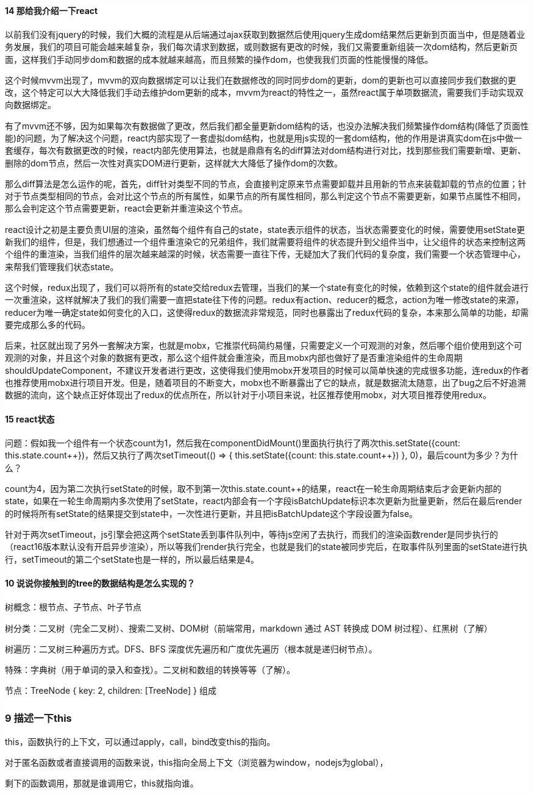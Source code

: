 #### 14 那给我介绍一下react

以前我们没有jquery的时候，我们大概的流程是从后端通过ajax获取到数据然后使用jquery生成dom结果然后更新到页面当中，但是随着业务发展，我们的项目可能会越来越复杂，我们每次请求到数据，或则数据有更改的时候，我们又需要重新组装一次dom结构，然后更新页面，这样我们手动同步dom和数据的成本就越来越高，而且频繁的操作dom，也使我我们页面的性能慢慢的降低。

这个时候mvvm出现了，mvvm的双向数据绑定可以让我们在数据修改的同时同步dom的更新，dom的更新也可以直接同步我们数据的更改，这个特定可以大大降低我们手动去维护dom更新的成本，mvvm为react的特性之一，虽然react属于单项数据流，需要我们手动实现双向数据绑定。

有了mvvm还不够，因为如果每次有数据做了更改，然后我们都全量更新dom结构的话，也没办法解决我们频繁操作dom结构(降低了页面性能)的问题，为了解决这个问题，react内部实现了一套虚拟dom结构，也就是用js实现的一套dom结构，他的作用是讲真实dom在js中做一套缓存，每次有数据更改的时候，react内部先使用算法，也就是鼎鼎有名的diff算法对dom结构进行对比，找到那些我们需要新增、更新、删除的dom节点，然后一次性对真实DOM进行更新，这样就大大降低了操作dom的次数。

那么diff算法是怎么运作的呢，首先，diff针对类型不同的节点，会直接判定原来节点需要卸载并且用新的节点来装载卸载的节点的位置；针对于节点类型相同的节点，会对比这个节点的所有属性，如果节点的所有属性相同，那么判定这个节点不需要更新，如果节点属性不相同，那么会判定这个节点需要更新，react会更新并重渲染这个节点。

react设计之初是主要负责UI层的渲染，虽然每个组件有自己的state，state表示组件的状态，当状态需要变化的时候，需要使用setState更新我们的组件，但是，我们想通过一个组件重渲染它的兄弟组件，我们就需要将组件的状态提升到父组件当中，让父组件的状态来控制这两个组件的重渲染，当我们组件的层次越来越深的时候，状态需要一直往下传，无疑加大了我们代码的复杂度，我们需要一个状态管理中心，来帮我们管理我们状态state。

这个时候，redux出现了，我们可以将所有的state交给redux去管理，当我们的某一个state有变化的时候，依赖到这个state的组件就会进行一次重渲染，这样就解决了我们的我们需要一直把state往下传的问题。redux有action、reducer的概念，action为唯一修改state的来源，reducer为唯一确定state如何变化的入口，这使得redux的数据流非常规范，同时也暴露出了redux代码的复杂，本来那么简单的功能，却需要完成那么多的代码。

后来，社区就出现了另外一套解决方案，也就是mobx，它推崇代码简约易懂，只需要定义一个可观测的对象，然后哪个组价使用到这个可观测的对象，并且这个对象的数据有更改，那么这个组件就会重渲染，而且mobx内部也做好了是否重渲染组件的生命周期shouldUpdateComponent，不建议开发者进行更改，这使得我们使用mobx开发项目的时候可以简单快速的完成很多功能，连redux的作者也推荐使用mobx进行项目开发。但是，随着项目的不断变大，mobx也不断暴露出了它的缺点，就是数据流太随意，出了bug之后不好追溯数据的流向，这个缺点正好体现出了redux的优点所在，所以针对于小项目来说，社区推荐使用mobx，对大项目推荐使用redux。

#### 15 react状态

问题：假如我一个组件有一个状态count为1，然后我在componentDidMount()里面执行执行了两次this.setState({count: this.state.count++})，然后又执行了两次setTimeout(() => { this.setState({count: this.state.count++}) }, 0)，最后count为多少？为什么？

count为4，因为第二次执行setState的时候，取不到第一次this.state.count++的结果，react在一轮生命周期结束后才会更新内部的state，如果在一轮生命周期内多次使用了setState，react内部会有一个字段isBatchUpdate标识本次更新为批量更新，然后在最后render的时候将所有setState的结果提交到state中，一次性进行更新，并且把isBatchUpdate这个字段设置为false。

针对于两次setTimeout，js引擎会把这两个setState丢到事件队列中，等待js空闲了去执行，而我们的渲染函数render是同步执行的（react16版本默认没有开启异步渲染），所以等我们render执行完全，也就是我们的state被同步完后，在取事件队列里面的setState进行执行，setTimeout的第二个setState也是一样的，所以最后结果是4。

#### 10 说说你接触到的tree的数据结构是怎么实现的？

树概念：根节点、子节点、叶子节点

树分类：二叉树（完全二叉树）、搜索二叉树、DOM树（前端常用，markdown 通过 AST 转换成 DOM 树过程）、红黑树（了解）

树遍历：二叉树三种遍历方式。DFS、BFS 深度优先遍历和广度优先遍历（根本就是递归树节点）。

特殊：字典树（用于单词的录入和查找）。二叉树和数组的转换等等（了解）。

节点：TreeNode { key: 2, children: [TreeNode] } 组成

### 9 描述一下this

this，函数执行的上下文，可以通过apply，call，bind改变this的指向。

对于匿名函数或者直接调用的函数来说，this指向全局上下文（浏览器为window，nodejs为global），

剩下的函数调用，那就是谁调用它，this就指向谁。
